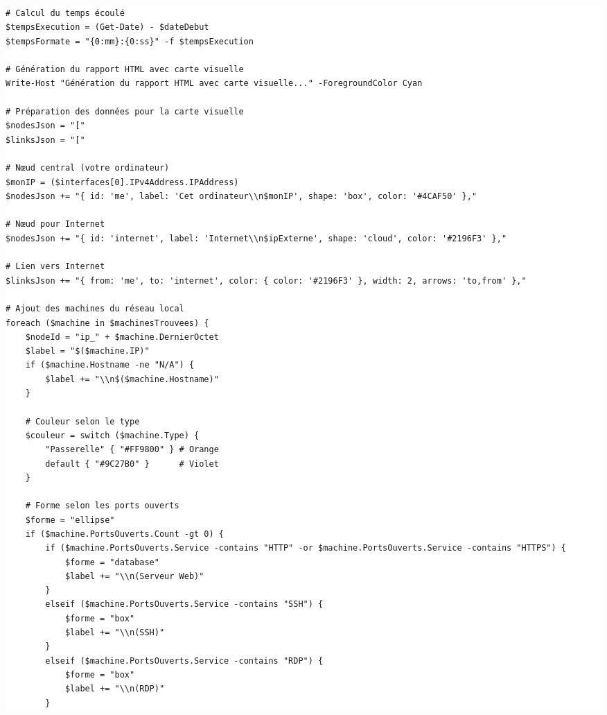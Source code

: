     # Calcul du temps écoulé
    $tempsExecution = (Get-Date) - $dateDebut
    $tempsFormate = "{0:mm}:{0:ss}" -f $tempsExecution

    # Génération du rapport HTML avec carte visuelle
    Write-Host "Génération du rapport HTML avec carte visuelle..." -ForegroundColor Cyan

    # Préparation des données pour la carte visuelle
    $nodesJson = "["
    $linksJson = "["

    # Nœud central (votre ordinateur)
    $monIP = ($interfaces[0].IPv4Address.IPAddress)
    $nodesJson += "{ id: 'me', label: 'Cet ordinateur\\n$monIP', shape: 'box', color: '#4CAF50' },"

    # Nœud pour Internet
    $nodesJson += "{ id: 'internet', label: 'Internet\\n$ipExterne', shape: 'cloud', color: '#2196F3' },"

    # Lien vers Internet
    $linksJson += "{ from: 'me', to: 'internet', color: { color: '#2196F3' }, width: 2, arrows: 'to,from' },"

    # Ajout des machines du réseau local
    foreach ($machine in $machinesTrouvees) {
        $nodeId = "ip_" + $machine.DernierOctet
        $label = "$($machine.IP)"
        if ($machine.Hostname -ne "N/A") {
            $label += "\\n$($machine.Hostname)"
        }

        # Couleur selon le type
        $couleur = switch ($machine.Type) {
            "Passerelle" { "#FF9800" } # Orange
            default { "#9C27B0" }      # Violet
        }

        # Forme selon les ports ouverts
        $forme = "ellipse"
        if ($machine.PortsOuverts.Count -gt 0) {
            if ($machine.PortsOuverts.Service -contains "HTTP" -or $machine.PortsOuverts.Service -contains "HTTPS") {
                $forme = "database"
                $label += "\\n(Serveur Web)"
            }
            elseif ($machine.PortsOuverts.Service -contains "SSH") {
                $forme = "box"
                $label += "\\n(SSH)"
            }
            elseif ($machine.PortsOuverts.Service -contains "RDP") {
                $forme = "box"
                $label += "\\n(RDP)"
            }